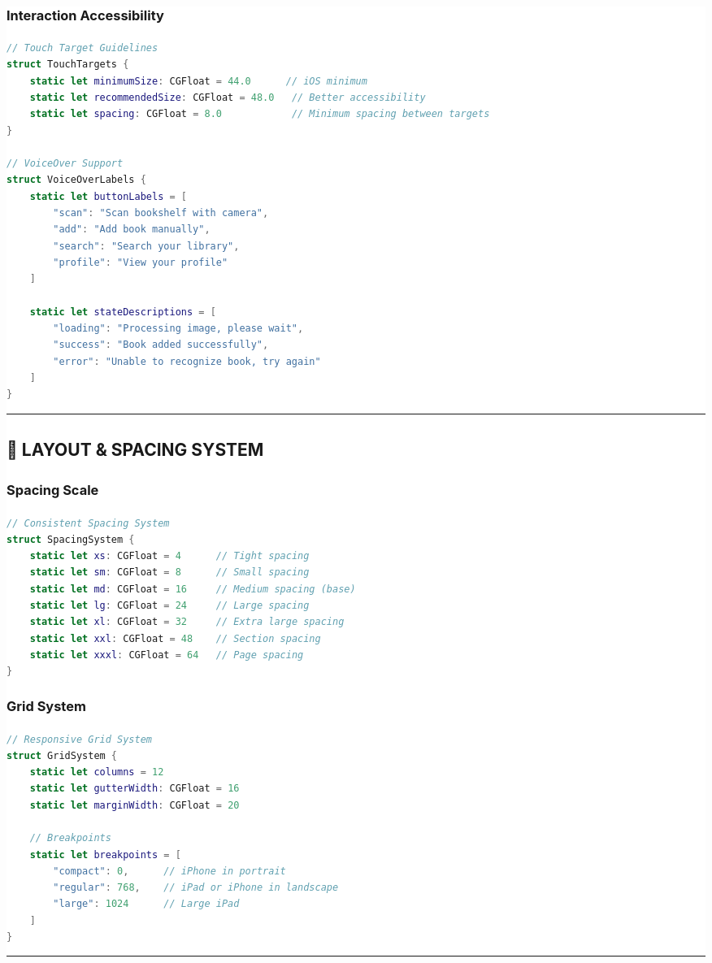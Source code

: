 ### **Interaction Accessibility**

```swift
// Touch Target Guidelines
struct TouchTargets {
    static let minimumSize: CGFloat = 44.0      // iOS minimum
    static let recommendedSize: CGFloat = 48.0   // Better accessibility
    static let spacing: CGFloat = 8.0            // Minimum spacing between targets
}

// VoiceOver Support
struct VoiceOverLabels {
    static let buttonLabels = [
        "scan": "Scan bookshelf with camera",
        "add": "Add book manually",
        "search": "Search your library",
        "profile": "View your profile"
    ]
    
    static let stateDescriptions = [
        "loading": "Processing image, please wait",
        "success": "Book added successfully",
        "error": "Unable to recognize book, try again"
    ]
}
```

---

## 📐 **LAYOUT & SPACING SYSTEM**

### **Spacing Scale**

```swift
// Consistent Spacing System
struct SpacingSystem {
    static let xs: CGFloat = 4      // Tight spacing
    static let sm: CGFloat = 8      // Small spacing
    static let md: CGFloat = 16     // Medium spacing (base)
    static let lg: CGFloat = 24     // Large spacing
    static let xl: CGFloat = 32     // Extra large spacing
    static let xxl: CGFloat = 48    // Section spacing
    static let xxxl: CGFloat = 64   // Page spacing
}
```

### **Grid System**

```swift
// Responsive Grid System
struct GridSystem {
    static let columns = 12
    static let gutterWidth: CGFloat = 16
    static let marginWidth: CGFloat = 20
    
    // Breakpoints
    static let breakpoints = [
        "compact": 0,      // iPhone in portrait
        "regular": 768,    // iPad or iPhone in landscape
        "large": 1024      // Large iPad
    ]
}
```

---